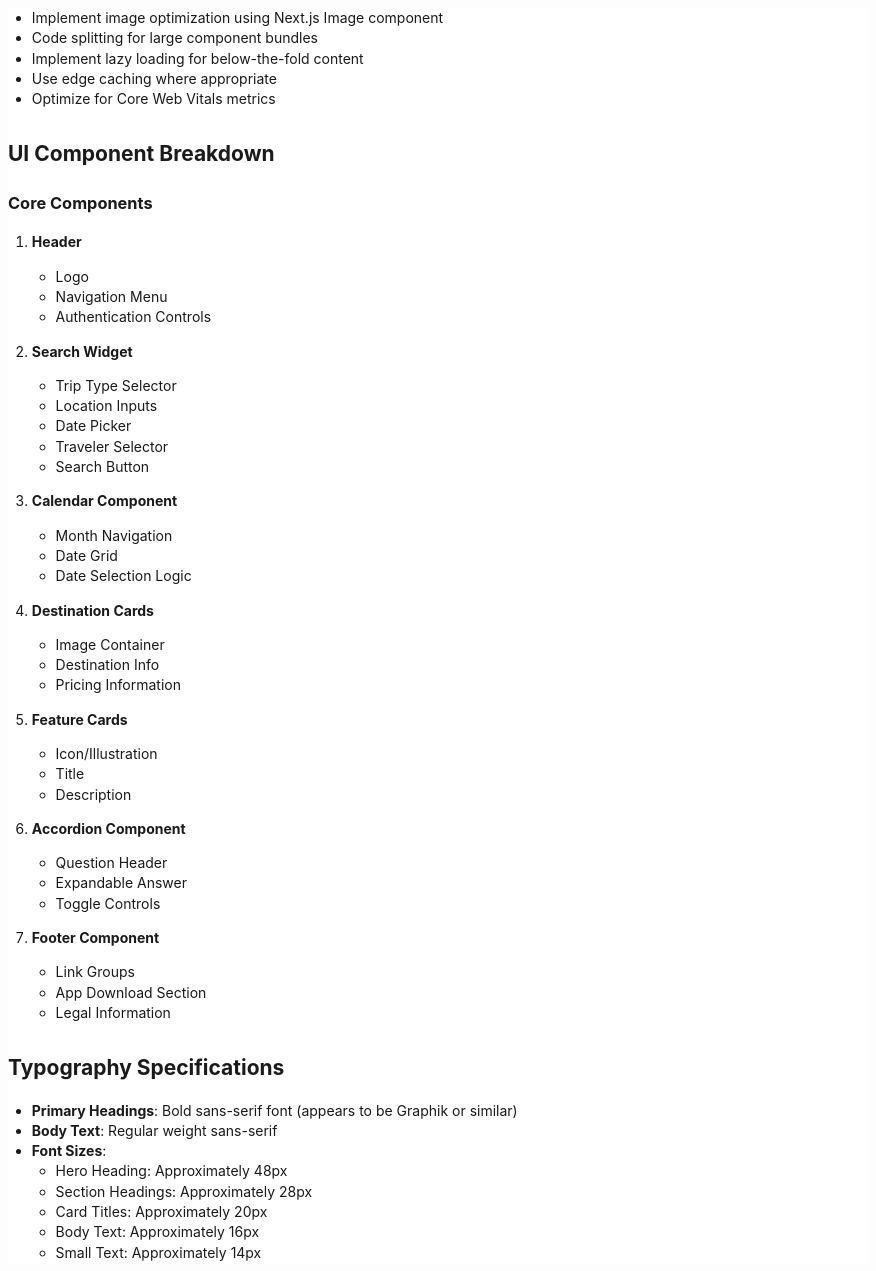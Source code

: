- Implement image optimization using Next.js Image component
- Code splitting for large component bundles
- Implement lazy loading for below-the-fold content
- Use edge caching where appropriate
- Optimize for Core Web Vitals metrics

## UI Component Breakdown

### Core Components

1. **Header**
   - Logo
   - Navigation Menu
   - Authentication Controls

2. **Search Widget**
   - Trip Type Selector
   - Location Inputs
   - Date Picker
   - Traveler Selector
   - Search Button

3. **Calendar Component**
   - Month Navigation
   - Date Grid
   - Date Selection Logic

4. **Destination Cards**
   - Image Container
   - Destination Info
   - Pricing Information

5. **Feature Cards**
   - Icon/Illustration
   - Title
   - Description

6. **Accordion Component**
   - Question Header
   - Expandable Answer
   - Toggle Controls

7. **Footer Component**
   - Link Groups
   - App Download Section
   - Legal Information

## Typography Specifications

- **Primary Headings**: Bold sans-serif font (appears to be Graphik or similar)
- **Body Text**: Regular weight sans-serif
- **Font Sizes**:
  - Hero Heading: Approximately 48px
  - Section Headings: Approximately 28px
  - Card Titles: Approximately 20px
  - Body Text: Approximately 16px
  - Small Text: Approximately 14px
